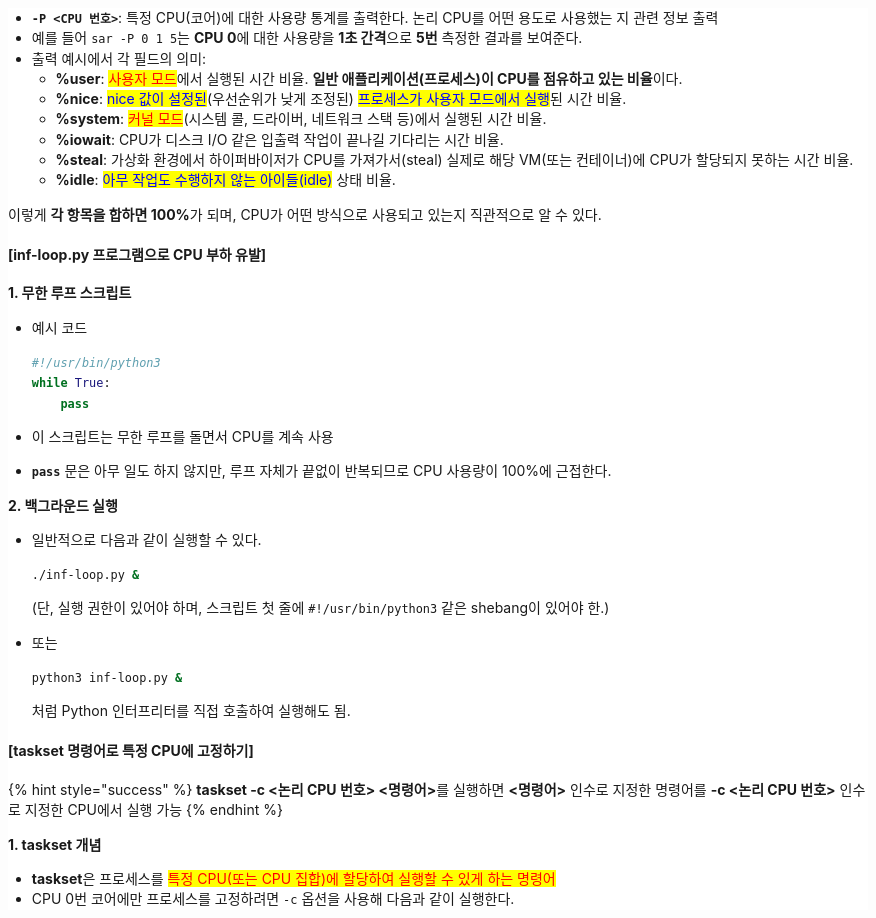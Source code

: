 * **`-P <CPU 번호>`**: 특정 CPU(코어)에 대한 사용량 통계를 출력한다. 논리 CPU를 어떤 용도로 사용했는 지 관련 정보 출력
* 예를 들어 `sar -P 0 1 5`는 **CPU 0**에 대한 사용량을 **1초 간격**으로 **5번** 측정한 결과를 보여준다.
* 출력 예시에서 각 필드의 의미:
  * **%user**: <mark style="color:red;">사용자 모드</mark>에서 실행된 시간 비율. **일반 애플리케이션(프로세스)이 CPU를 점유하고 있는 비율**이다.
  * **%nice**: <mark style="color:blue;">nice 값이 설정된</mark>(우선순위가 낮게 조정된) <mark style="color:blue;">프로세스가 사용자 모드에서 실행</mark>된 시간 비율.
  * **%system**: <mark style="color:red;">커널 모드</mark>(시스템 콜, 드라이버, 네트워크 스택 등)에서 실행된 시간 비율.
  * **%iowait**: CPU가 디스크 I/O 같은 입출력 작업이 끝나길 기다리는 시간 비율.
  * **%steal**: 가상화 환경에서 하이퍼바이저가 CPU를 가져가서(steal) 실제로 해당 VM(또는 컨테이너)에 CPU가 할당되지 못하는 시간 비율.
  * **%idle**: <mark style="color:blue;">아무 작업도 수행하지 않는 아이들(idle)</mark> 상태 비율.

이렇게 **각 항목을 합하면 100%**&#xAC00; 되며, CPU가 어떤 방식으로 사용되고 있는지 직관적으로 알 수 있다.

#### \[inf-loop.py 프로그램으로 CPU 부하 유발]

**1. 무한 루프 스크립트**

*   예시 코드

    ```python
    #!/usr/bin/python3
    while True:
        pass
    ```
* 이 스크립트는 무한 루프를 돌면서 CPU를 계속 사용
* **`pass`** 문은 아무 일도 하지 않지만, 루프 자체가 끝없이 반복되므로 CPU 사용량이 100%에 근접한다.

**2. 백그라운드 실행**

*   일반적으로 다음과 같이 실행할 수 있다.

    ```bash
    ./inf-loop.py &
    ```

    (단, 실행 권한이 있어야 하며, 스크립트 첫 줄에 `#!/usr/bin/python3` 같은 shebang이 있어야 한.)
*   또는

    ```bash
    python3 inf-loop.py &
    ```

    처럼 Python 인터프리터를 직접 호출하여 실행해도 됨.

#### \[taskset 명령어로 특정 CPU에 고정하기]

{% hint style="success" %}
**taskset -c <논리 CPU 번호> <명령어>**&#xB97C; 실행하면 **<명령어>** 인수로 지정한 명령어를 **-c <논리 CPU 번호>** 인수로 지정한 CPU에서 실행 가능
{% endhint %}

**1. taskset 개념**

* **taskset**은 프로세스를 <mark style="color:red;">특정 CPU(또는 CPU 집합)에 할당하여 실행할 수 있게 하는 명령어</mark>
*   CPU 0번 코어에만 프로세스를 고정하려면 `-c` 옵션을 사용해 다음과 같이 실행한다.
